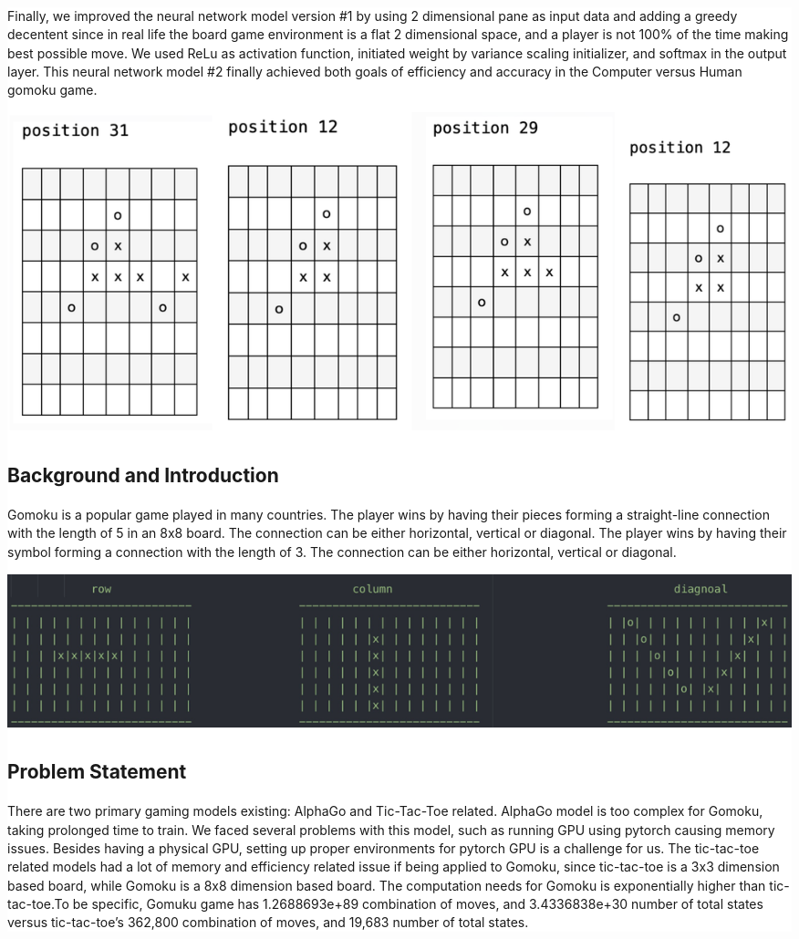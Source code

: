 Finally, we improved the neural network model version #1 by using 2 dimensional pane as input data and adding a greedy decentent since in real life the board game environment is a flat 2 dimensional space, and a player is not 100% of the time making best possible move. We used ReLu as activation function, initiated weight by variance scaling initializer, and softmax in the output layer.  This neural network model #2 finally achieved both goals of efficiency and accuracy in the Computer versus Human gomoku game. 

![model screen](https://github.com/wise-monk123/Reinforcement-Learning-Gomoku/blob/master/Executive.png)

## Background and Introduction
Gomoku is a popular game played in many countries. The player wins by having their pieces forming a straight-line connection with the length of 5 in an 8x8 board. The connection can be either horizontal, vertical or diagonal. The player wins by having their symbol forming a connection with the length of 3. The connection can be either horizontal, vertical or diagonal. 

![model screen](https://github.com/wise-monk123/Reinforcement-Learning-Gomoku/blob/master/img/background.png)

## Problem Statement
There are two primary gaming models existing: AlphaGo and Tic-Tac-Toe related. AlphaGo model is too complex for Gomoku, taking prolonged time to train. We faced several problems with this model, such as running GPU using pytorch causing memory issues. Besides having a physical GPU, setting up proper environments for pytorch GPU is a challenge for us. 
The tic-tac-toe related models had a lot of memory and efficiency related issue if being applied to Gomoku, since tic-tac-toe is a 3x3 dimension based board, while Gomoku is a 8x8 dimension based board. The computation needs for Gomoku is exponentially higher than tic-tac-toe.To be specific, Gomuku game has 1.2688693e+89 combination of moves, and 3.4336838e+30 number of total states versus tic-tac-toe’s 362,800 combination of moves, and 19,683  number of total states.
